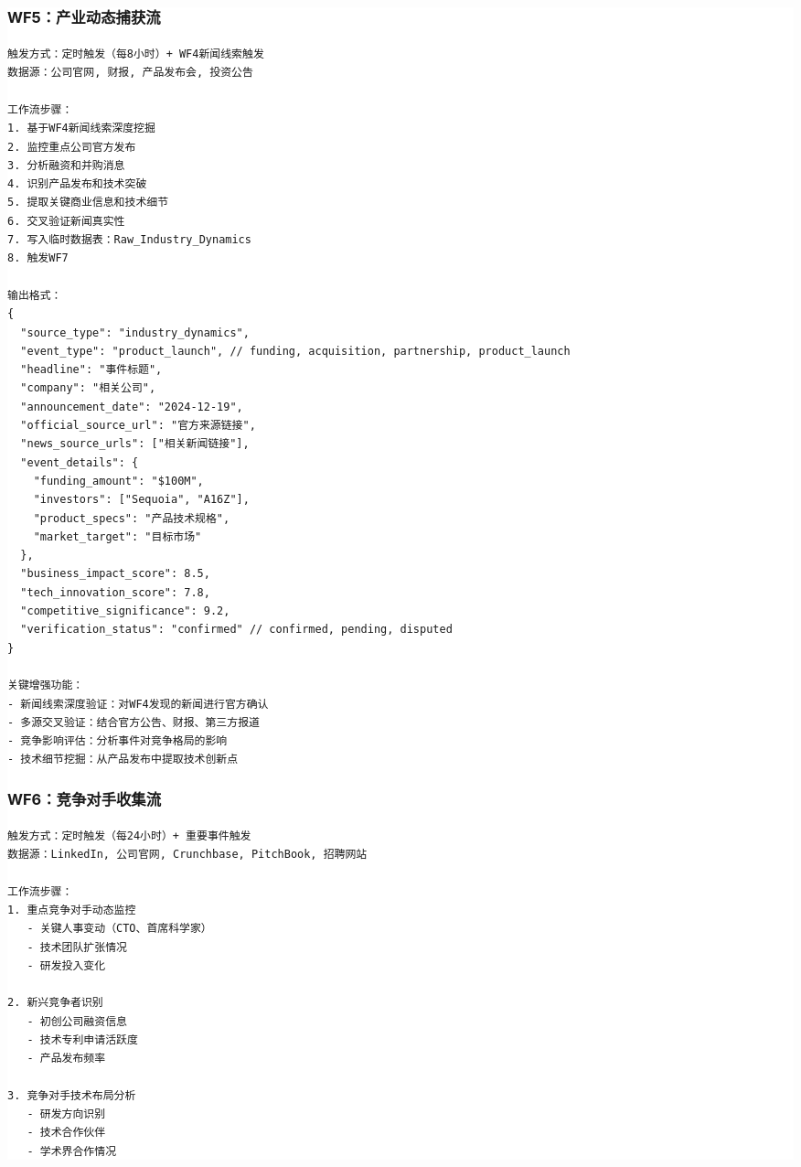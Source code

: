 ### **WF5：产业动态捕获流**
```
触发方式：定时触发（每8小时）+ WF4新闻线索触发
数据源：公司官网, 财报, 产品发布会, 投资公告

工作流步骤：
1. 基于WF4新闻线索深度挖掘
2. 监控重点公司官方发布
3. 分析融资和并购消息
4. 识别产品发布和技术突破
5. 提取关键商业信息和技术细节
6. 交叉验证新闻真实性
7. 写入临时数据表：Raw_Industry_Dynamics
8. 触发WF7

输出格式：
{
  "source_type": "industry_dynamics",
  "event_type": "product_launch", // funding, acquisition, partnership, product_launch
  "headline": "事件标题",
  "company": "相关公司",
  "announcement_date": "2024-12-19",
  "official_source_url": "官方来源链接",
  "news_source_urls": ["相关新闻链接"],
  "event_details": {
    "funding_amount": "$100M",
    "investors": ["Sequoia", "A16Z"],
    "product_specs": "产品技术规格",
    "market_target": "目标市场"
  },
  "business_impact_score": 8.5,
  "tech_innovation_score": 7.8,
  "competitive_significance": 9.2,
  "verification_status": "confirmed" // confirmed, pending, disputed
}

关键增强功能：
- 新闻线索深度验证：对WF4发现的新闻进行官方确认
- 多源交叉验证：结合官方公告、财报、第三方报道
- 竞争影响评估：分析事件对竞争格局的影响
- 技术细节挖掘：从产品发布中提取技术创新点
```

### **WF6：竞争对手收集流**
```
触发方式：定时触发（每24小时）+ 重要事件触发
数据源：LinkedIn, 公司官网, Crunchbase, PitchBook, 招聘网站

工作流步骤：
1. 重点竞争对手动态监控
   - 关键人事变动（CTO、首席科学家）
   - 技术团队扩张情况
   - 研发投入变化
   
2. 新兴竞争者识别
   - 初创公司融资信息
   - 技术专利申请活跃度
   - 产品发布频率
   
3. 竞争对手技术布局分析
   - 研发方向识别
   - 技术合作伙伴
   - 学术界合作情况
```